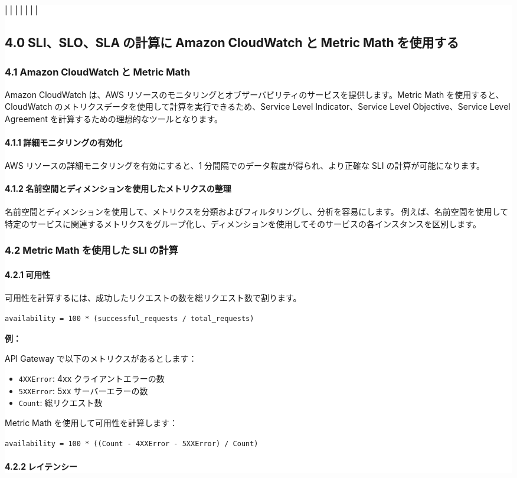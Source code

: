 |	|	|	|	|	|	|




## 4.0 SLI、SLO、SLA の計算に Amazon CloudWatch と Metric Math を使用する




### 4.1 Amazon CloudWatch と Metric Math

Amazon CloudWatch は、AWS リソースのモニタリングとオブザーバビリティのサービスを提供します。Metric Math を使用すると、CloudWatch のメトリクスデータを使用して計算を実行できるため、Service Level Indicator、Service Level Objective、Service Level Agreement を計算するための理想的なツールとなります。




#### 4.1.1 詳細モニタリングの有効化

AWS リソースの詳細モニタリングを有効にすると、1 分間隔でのデータ粒度が得られ、より正確な SLI の計算が可能になります。




#### 4.1.2 名前空間とディメンションを使用したメトリクスの整理

名前空間とディメンションを使用して、メトリクスを分類およびフィルタリングし、分析を容易にします。
例えば、名前空間を使用して特定のサービスに関連するメトリクスをグループ化し、ディメンションを使用してそのサービスの各インスタンスを区別します。



### 4.2 Metric Math を使用した SLI の計算




#### 4.2.1 可用性

可用性を計算するには、成功したリクエストの数を総リクエスト数で割ります。

```
availability = 100 * (successful_requests / total_requests)
```

**例：**

API Gateway で以下のメトリクスがあるとします：
- `4XXError`: 4xx クライアントエラーの数
- `5XXError`: 5xx サーバーエラーの数
- `Count`: 総リクエスト数

Metric Math を使用して可用性を計算します：

```
availability = 100 * ((Count - 4XXError - 5XXError) / Count)
```



#### 4.2.2 レイテンシー
